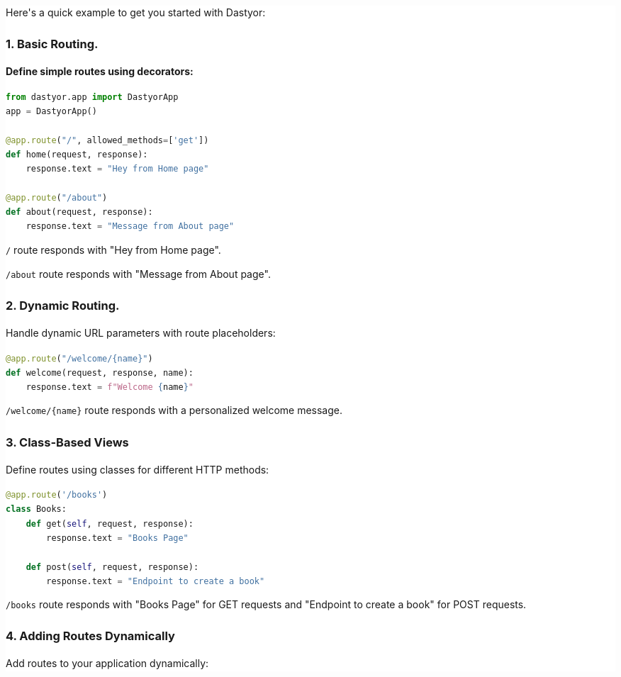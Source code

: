 


Here's a quick example to get you started with Dastyor:

### 1. Basic Routing.

**Define simple routes using decorators:**

```python
from dastyor.app import DastyorApp
app = DastyorApp()

@app.route("/", allowed_methods=['get'])
def home(request, response):
    response.text = "Hey from Home page"

@app.route("/about")
def about(request, response):
    response.text = "Message from About page"
```

`/` route responds with "Hey from Home page".

`/about` route responds with "Message from About page".

### 2. **Dynamic Routing.**

Handle dynamic URL parameters with route placeholders:

```python
@app.route("/welcome/{name}")
def welcome(request, response, name):
    response.text = f"Welcome {name}"
```

`/welcome/{name}` route responds with a personalized welcome message.

### 3. **Class-Based Views**

Define routes using classes for different HTTP methods:

```python
@app.route('/books')
class Books:
    def get(self, request, response):
        response.text = "Books Page"

    def post(self, request, response):
        response.text = "Endpoint to create a book"
```

`/books` route responds with "Books Page" for GET requests and "Endpoint to create a book" for POST requests.

### 4. **Adding Routes Dynamically**

Add routes to your application dynamically:
